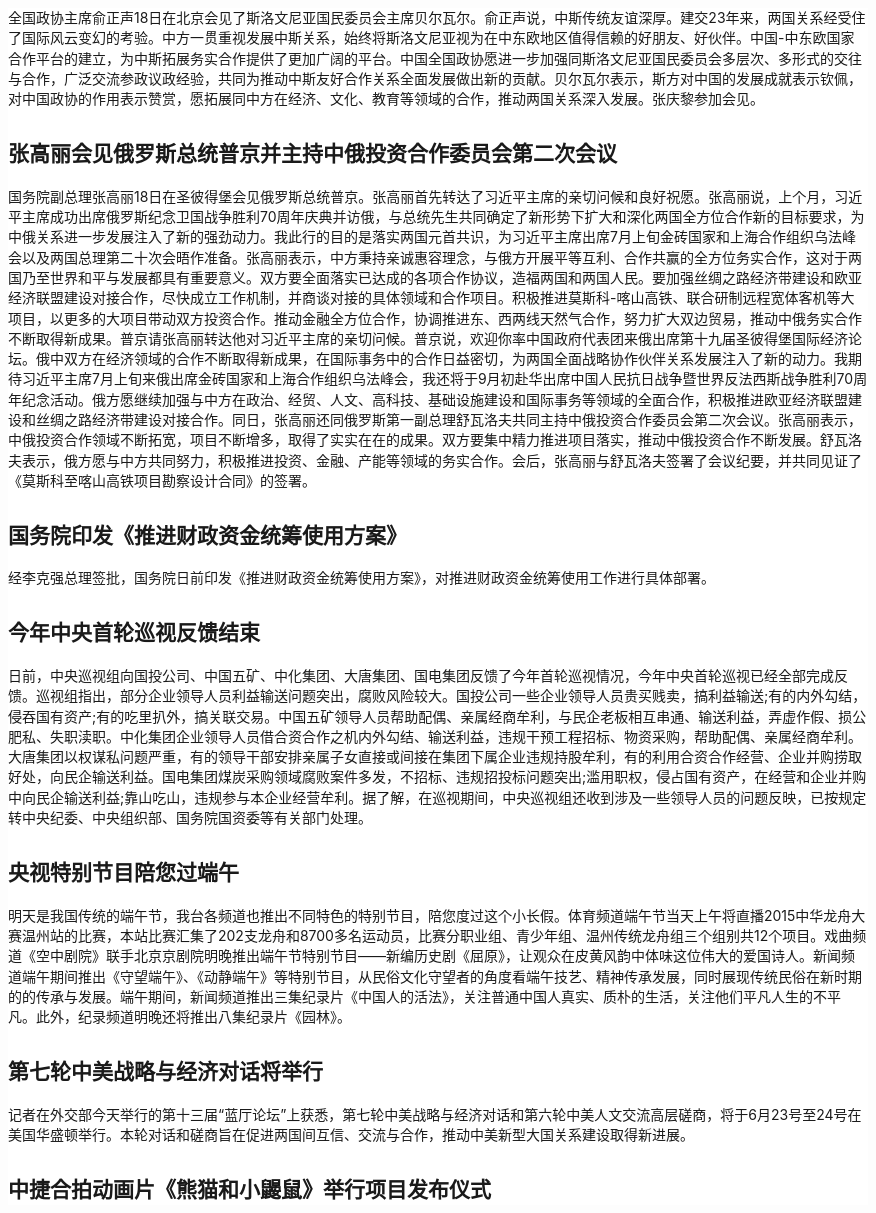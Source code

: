 全国政协主席俞正声18日在北京会见了斯洛文尼亚国民委员会主席贝尔瓦尔。俞正声说，中斯传统友谊深厚。建交23年来，两国关系经受住了国际风云变幻的考验。中方一贯重视发展中斯关系，始终将斯洛文尼亚视为在中东欧地区值得信赖的好朋友、好伙伴。中国-中东欧国家合作平台的建立，为中斯拓展务实合作提供了更加广阔的平台。中国全国政协愿进一步加强同斯洛文尼亚国民委员会多层次、多形式的交往与合作，广泛交流参政议政经验，共同为推动中斯友好合作关系全面发展做出新的贡献。贝尔瓦尔表示，斯方对中国的发展成就表示钦佩，对中国政协的作用表示赞赏，愿拓展同中方在经济、文化、教育等领域的合作，推动两国关系深入发展。张庆黎参加会见。


## 张高丽会见俄罗斯总统普京并主持中俄投资合作委员会第二次会议


国务院副总理张高丽18日在圣彼得堡会见俄罗斯总统普京。张高丽首先转达了习近平主席的亲切问候和良好祝愿。张高丽说，上个月，习近平主席成功出席俄罗斯纪念卫国战争胜利70周年庆典并访俄，与总统先生共同确定了新形势下扩大和深化两国全方位合作新的目标要求，为中俄关系进一步发展注入了新的强劲动力。我此行的目的是落实两国元首共识，为习近平主席出席7月上旬金砖国家和上海合作组织乌法峰会以及两国总理第二十次会晤作准备。张高丽表示，中方秉持亲诚惠容理念，与俄方开展平等互利、合作共赢的全方位务实合作，这对于两国乃至世界和平与发展都具有重要意义。双方要全面落实已达成的各项合作协议，造福两国和两国人民。要加强丝绸之路经济带建设和欧亚经济联盟建设对接合作，尽快成立工作机制，并商谈对接的具体领域和合作项目。积极推进莫斯科-喀山高铁、联合研制远程宽体客机等大项目，以更多的大项目带动双方投资合作。推动金融全方位合作，协调推进东、西两线天然气合作，努力扩大双边贸易，推动中俄务实合作不断取得新成果。普京请张高丽转达他对习近平主席的亲切问候。普京说，欢迎你率中国政府代表团来俄出席第十九届圣彼得堡国际经济论坛。俄中双方在经济领域的合作不断取得新成果，在国际事务中的合作日益密切，为两国全面战略协作伙伴关系发展注入了新的动力。我期待习近平主席7月上旬来俄出席金砖国家和上海合作组织乌法峰会，我还将于9月初赴华出席中国人民抗日战争暨世界反法西斯战争胜利70周年纪念活动。俄方愿继续加强与中方在政治、经贸、人文、高科技、基础设施建设和国际事务等领域的全面合作，积极推进欧亚经济联盟建设和丝绸之路经济带建设对接合作。同日，张高丽还同俄罗斯第一副总理舒瓦洛夫共同主持中俄投资合作委员会第二次会议。张高丽表示，中俄投资合作领域不断拓宽，项目不断增多，取得了实实在在的成果。双方要集中精力推进项目落实，推动中俄投资合作不断发展。舒瓦洛夫表示，俄方愿与中方共同努力，积极推进投资、金融、产能等领域的务实合作。会后，张高丽与舒瓦洛夫签署了会议纪要，并共同见证了《莫斯科至喀山高铁项目勘察设计合同》的签署。


## 国务院印发《推进财政资金统筹使用方案》


经李克强总理签批，国务院日前印发《推进财政资金统筹使用方案》，对推进财政资金统筹使用工作进行具体部署。


## 今年中央首轮巡视反馈结束


日前，中央巡视组向国投公司、中国五矿、中化集团、大唐集团、国电集团反馈了今年首轮巡视情况，今年中央首轮巡视已经全部完成反馈。巡视组指出，部分企业领导人员利益输送问题突出，腐败风险较大。国投公司一些企业领导人员贵买贱卖，搞利益输送;有的内外勾结，侵吞国有资产;有的吃里扒外，搞关联交易。中国五矿领导人员帮助配偶、亲属经商牟利，与民企老板相互串通、输送利益，弄虚作假、损公肥私、失职渎职。中化集团企业领导人员借合资合作之机内外勾结、输送利益，违规干预工程招标、物资采购，帮助配偶、亲属经商牟利。大唐集团以权谋私问题严重，有的领导干部安排亲属子女直接或间接在集团下属企业违规持股牟利，有的利用合资合作经营、企业并购捞取好处，向民企输送利益。国电集团煤炭采购领域腐败案件多发，不招标、违规招投标问题突出;滥用职权，侵占国有资产，在经营和企业并购中向民企输送利益;靠山吃山，违规参与本企业经营牟利。据了解，在巡视期间，中央巡视组还收到涉及一些领导人员的问题反映，已按规定转中央纪委、中央组织部、国务院国资委等有关部门处理。


## 央视特别节目陪您过端午


明天是我国传统的端午节，我台各频道也推出不同特色的特别节目，陪您度过这个小长假。体育频道端午节当天上午将直播2015中华龙舟大赛温州站的比赛，本站比赛汇集了202支龙舟和8700多名运动员，比赛分职业组、青少年组、温州传统龙舟组三个组别共12个项目。戏曲频道《空中剧院》联手北京京剧院明晚推出端午节特别节目——新编历史剧《屈原》，让观众在皮黄风韵中体味这位伟大的爱国诗人。新闻频道端午期间推出《守望端午》、《动静端午》等特别节目，从民俗文化守望者的角度看端午技艺、精神传承发展，同时展现传统民俗在新时期的的传承与发展。端午期间，新闻频道推出三集纪录片《中国人的活法》，关注普通中国人真实、质朴的生活，关注他们平凡人生的不平凡。此外，纪录频道明晚还将推出八集纪录片《园林》。


## 第七轮中美战略与经济对话将举行


记者在外交部今天举行的第十三届“蓝厅论坛”上获悉，第七轮中美战略与经济对话和第六轮中美人文交流高层磋商，将于6月23号至24号在美国华盛顿举行。本轮对话和磋商旨在促进两国间互信、交流与合作，推动中美新型大国关系建设取得新进展。


## 中捷合拍动画片《熊猫和小鼹鼠》举行项目发布仪式

